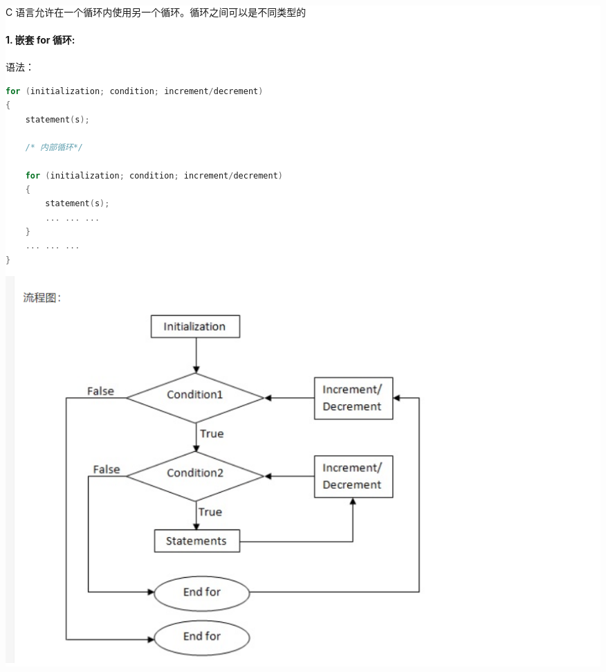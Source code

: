 C 语言允许在一个循环内使用另一个循环。循环之间可以是不同类型的

#### 1. 嵌套 for 循环:

语法：
```c
for (initialization; condition; increment/decrement)
{
    statement(s);

    /* 内部循环*/

    for (initialization; condition; increment/decrement)
    {
        statement(s);
        ... ... ...
    }
    ... ... ...
}
```


![19](../blog_img/c_img_19.png)

